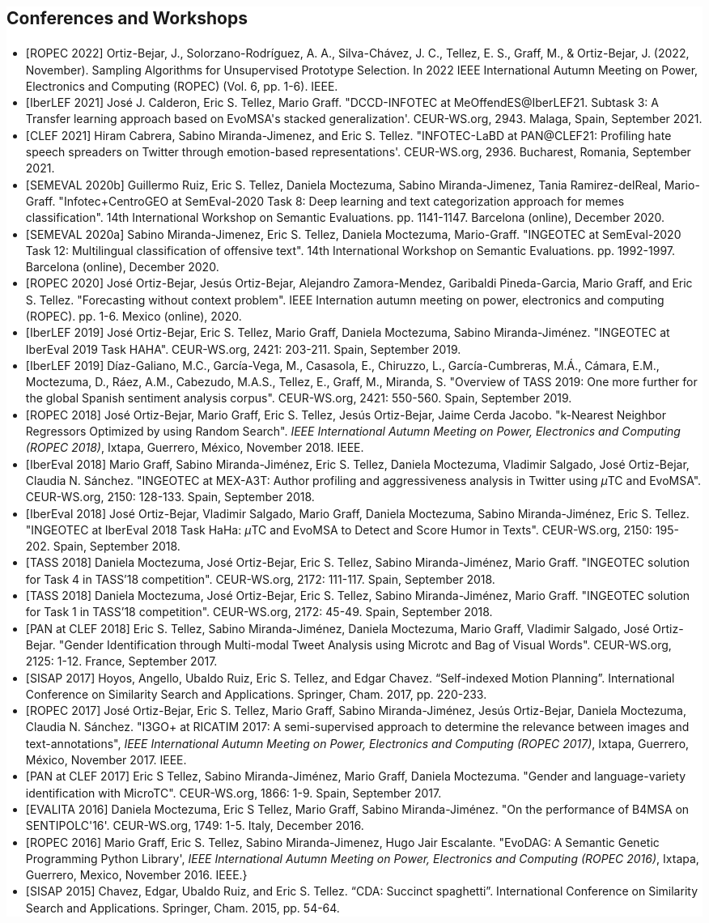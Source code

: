 ## Conferences and Workshops
- [ROPEC 2022] Ortiz-Bejar, J., Solorzano-Rodríguez, A. A., Silva-Chávez, J. C., Tellez, E. S., Graff, M., & Ortiz-Bejar, J. (2022, November). Sampling Algorithms for Unsupervised Prototype Selection. In 2022 IEEE International Autumn Meeting on Power, Electronics and Computing (ROPEC) (Vol. 6, pp. 1-6). IEEE.
- [IberLEF 2021] José J. Calderon, Eric S. Tellez, Mario Graff. "DCCD-INFOTEC at MeOffendES@IberLEF21. Subtask 3: A Transfer learning approach based on EvoMSA's stacked generalization'. CEUR-WS.org, 2943. Malaga, Spain, September 2021.
- [CLEF 2021] Hiram Cabrera, Sabino Miranda-Jimenez, and Eric S. Tellez. "INFOTEC-LaBD at PAN@CLEF21: Profiling hate speech spreaders on Twitter through emotion-based representations'. CEUR-WS.org, 2936. Bucharest, Romania, September 2021.
- [SEMEVAL 2020b] Guillermo Ruiz, Eric S. Tellez, Daniela Moctezuma, Sabino Miranda-Jimenez, Tania Ramirez-delReal, Mario-Graff. "Infotec+CentroGEO at SemEval-2020 Task 8: Deep learning and text categorization approach for memes classification". 14th International Workshop on Semantic Evaluations. pp. 1141-1147. Barcelona (online), December 2020.
- [SEMEVAL 2020a] Sabino Miranda-Jimenez, Eric S. Tellez, Daniela Moctezuma, Mario-Graff. "INGEOTEC at SemEval-2020 Task 12: Multilingual classification of offensive text". 14th International Workshop on Semantic Evaluations. pp. 1992-1997. Barcelona (online), December 2020.
- [ROPEC 2020] José Ortiz-Bejar, Jesús Ortiz-Bejar, Alejandro Zamora-Mendez, Garibaldi Pineda-Garcia, Mario Graff, and Eric S. Tellez. "Forecasting without context problem". IEEE Internation autumn meeting on power, electronics and computing (ROPEC). pp. 1-6. Mexico (online), 2020.
- [IberLEF 2019] José Ortiz-Bejar, Eric S. Tellez, Mario Graff, Daniela Moctezuma, Sabino Miranda-Jiménez. "INGEOTEC at IberEval 2019 Task HAHA". CEUR-WS.org, 2421: 203-211. Spain, September 2019.
- [IberLEF 2019] Díaz-Galiano, M.C.,  García-Vega, M.,  Casasola, E.,  Chiruzzo, L.,  García-Cumbreras, M.Á.,  Cámara, E.M.,  Moctezuma, D.,  Ráez, A.M.,  Cabezudo, M.A.S.,  Tellez, E.,  Graff, M.,  Miranda, S. "Overview of TASS 2019: One more further for the global Spanish sentiment analysis corpus". CEUR-WS.org, 2421: 550-560. Spain, September 2019.
- [ROPEC 2018] José Ortiz-Bejar, Mario Graff, Eric S. Tellez, Jesús Ortiz-Bejar, Jaime Cerda Jacobo. "k-Nearest Neighbor Regressors Optimized by using Random Search". _IEEE International Autumn Meeting on Power, Electronics and Computing (ROPEC 2018)_, Ixtapa, Guerrero, México, November 2018. IEEE.
- [IberEval 2018] Mario Graff, Sabino Miranda-Jiménez, Eric S. Tellez, Daniela Moctezuma, Vladimir Salgado, José Ortiz-Bejar, Claudia N. Sánchez. "INGEOTEC at MEX-A3T: Author profiling and aggressiveness analysis in Twitter using $\mu$TC and EvoMSA". CEUR-WS.org, 2150: 128-133. Spain, September 2018.
- [IberEval 2018] José Ortiz-Bejar, Vladimir Salgado, Mario Graff, Daniela Moctezuma, Sabino Miranda-Jiménez, Eric S. Tellez.  "INGEOTEC at IberEval 2018 Task HaHa: $\mu$TC and EvoMSA to Detect and Score Humor in Texts". CEUR-WS.org, 2150: 195-202. Spain, September 2018.
- [TASS 2018] Daniela Moctezuma, José Ortiz-Bejar, Eric S. Tellez, Sabino Miranda-Jiménez, Mario Graff. "INGEOTEC solution for Task 4 in TASS’18 competition". CEUR-WS.org, 2172: 111-117. Spain, September 2018.
- [TASS 2018] Daniela Moctezuma, José Ortiz-Bejar, Eric S. Tellez, Sabino Miranda-Jiménez, Mario Graff. "INGEOTEC solution for Task 1 in TASS’18 competition". CEUR-WS.org, 2172: 45-49. Spain, September 2018.
- [PAN at CLEF 2018] Eric S. Tellez, Sabino Miranda-Jiménez, Daniela Moctezuma, Mario Graff, Vladimir Salgado, José Ortiz-Bejar. "Gender Identification through Multi-modal Tweet Analysis using Microtc and Bag of Visual Words". CEUR-WS.org, 2125: 1-12. France, September 2017.
- [SISAP 2017] Hoyos, Angello, Ubaldo Ruiz, Eric S. Tellez, and Edgar Chavez. “Self-indexed Motion Planning”. International Conference on Similarity Search and Applications. Springer, Cham. 2017, pp. 220-233.
- [ROPEC 2017] José Ortiz-Bejar, Eric S. Tellez, Mario Graff, Sabino Miranda-Jiménez, Jesús Ortiz-Bejar, Daniela Moctezuma, Claudia N. Sánchez. "I3GO+ at RICATIM 2017: A semi-supervised approach to determine the relevance between images and text-annotations", _IEEE International Autumn Meeting on Power, Electronics and Computing (ROPEC 2017)_, Ixtapa, Guerrero, México, November 2017. IEEE.
- [PAN at CLEF 2017] Eric S Tellez, Sabino Miranda-Jiménez, Mario Graff, Daniela Moctezuma. "Gender and language-variety identification with MicroTC". CEUR-WS.org, 1866: 1-9. Spain, September 2017.
- [EVALITA 2016] Daniela Moctezuma, Eric S Tellez, Mario Graff, Sabino Miranda-Jiménez. "On the performance of B4MSA on SENTIPOLC'16'. CEUR-WS.org, 1749: 1-5. Italy, December 2016.
- [ROPEC 2016] Mario Graff, Eric S. Tellez, Sabino Miranda-Jimenez, Hugo Jair Escalante. "EvoDAG: A Semantic Genetic Programming Python Library', _IEEE International Autumn Meeting on Power, Electronics and Computing (ROPEC 2016)_, Ixtapa, Guerrero, Mexico, November 2016. IEEE.} 
- [SISAP 2015] Chavez, Edgar, Ubaldo Ruiz, and Eric S. Tellez. “CDA: Succinct spaghetti”. International Conference on Similarity Search and Applications. Springer, Cham. 2015, pp. 54-64.
